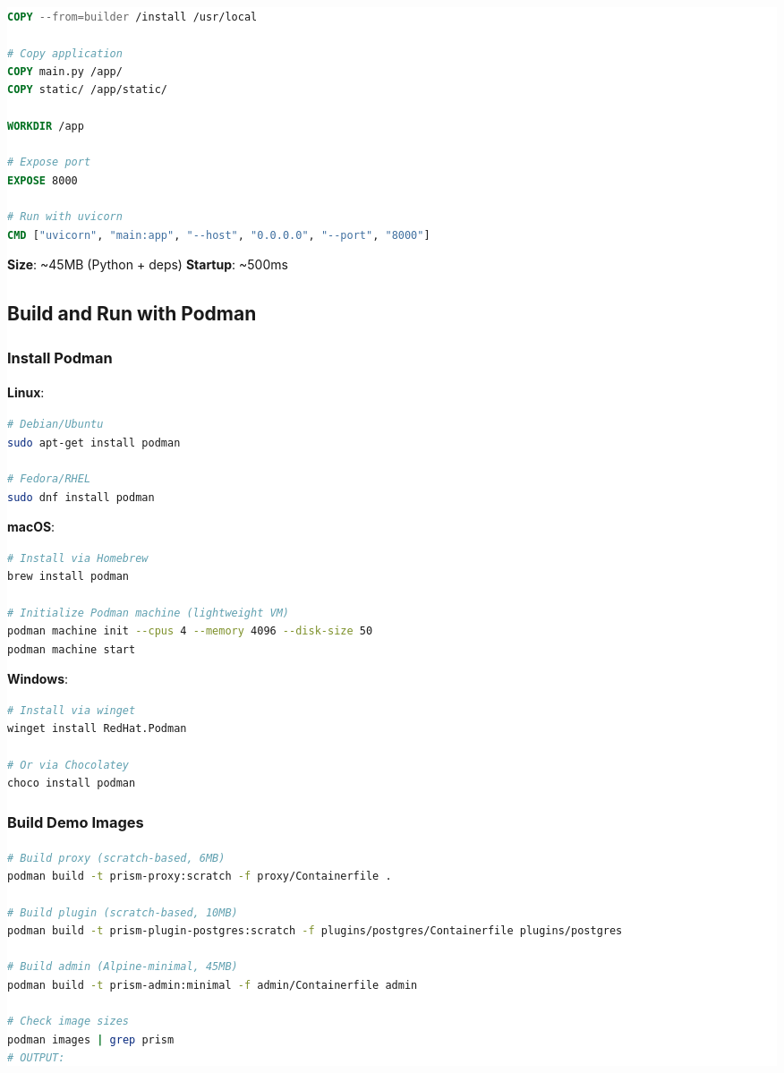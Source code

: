 ```dockerfile
COPY --from=builder /install /usr/local

# Copy application
COPY main.py /app/
COPY static/ /app/static/

WORKDIR /app

# Expose port
EXPOSE 8000

# Run with uvicorn
CMD ["uvicorn", "main:app", "--host", "0.0.0.0", "--port", "8000"]
```

**Size**: ~45MB (Python + deps)
**Startup**: ~500ms

## Build and Run with Podman

### Install Podman

**Linux**:
```bash
# Debian/Ubuntu
sudo apt-get install podman

# Fedora/RHEL
sudo dnf install podman
```

**macOS**:
```bash
# Install via Homebrew
brew install podman

# Initialize Podman machine (lightweight VM)
podman machine init --cpus 4 --memory 4096 --disk-size 50
podman machine start
```

**Windows**:
```bash
# Install via winget
winget install RedHat.Podman

# Or via Chocolatey
choco install podman
```

### Build Demo Images

```bash
# Build proxy (scratch-based, 6MB)
podman build -t prism-proxy:scratch -f proxy/Containerfile .

# Build plugin (scratch-based, 10MB)
podman build -t prism-plugin-postgres:scratch -f plugins/postgres/Containerfile plugins/postgres

# Build admin (Alpine-minimal, 45MB)
podman build -t prism-admin:minimal -f admin/Containerfile admin

# Check image sizes
podman images | grep prism
# OUTPUT:
```